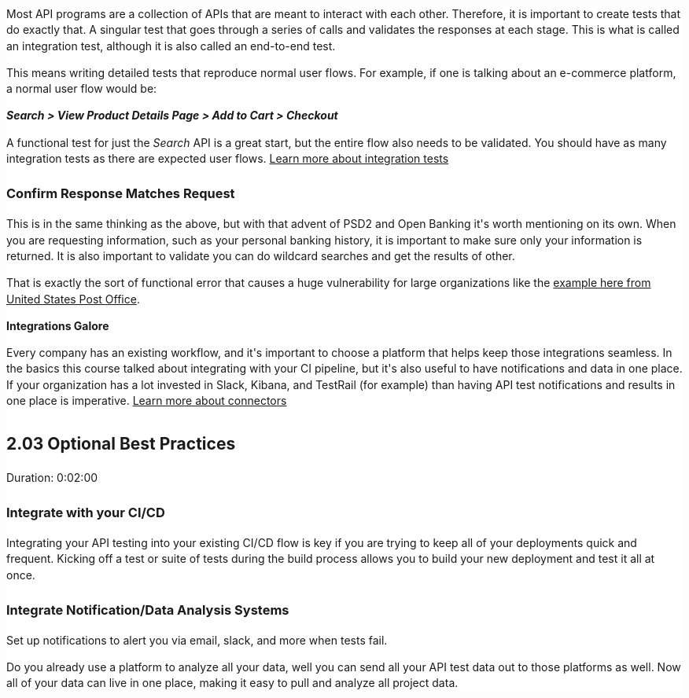 Most API programs are a collection of APIs that are meant to interact with each other. Therefore, it is important to create tests that do exactly that. A singular test that goes through a series of calls and validates the responses at each stage. This is what is called an integration test, although it is also called an end-to-end test.

This means writing detailed tests that reproduce normal user flows. For example, if one is talking about an e-commerce platform, a normal user flow would be:

**_Search > View Product Details Page > Add to Cart > Checkout_**

A functional test for just the _Search_ API is a great start, but the entire flow also needs to be validated. You should have as many integration tests as there are expected user flows. [Learn more about integration tests](https://docs.saucelabs.com/api-testing/quick-start/introduction-to-integration-testing)

### Confirm Response Matches Request

This is in the same thinking as the above, but with that advent of PSD2 and Open Banking it's worth mentioning on its own. When you are requesting information, such as your personal banking history, it is important to make sure only your information is returned. It is also important to validate you can do wildcard searches and get the results of other.

That is exactly the sort of functional error that causes a huge vulnerability for large organizations like the [example here from United States Post Office](https://apifortress.com/usps-api-security-vulnerabilities-caused-by-functional-errors/).

**Integrations Galore**

Every company has an existing workflow, and it's important to choose a platform that helps keep those integrations seamless. In the basics this course talked about integrating with your CI pipeline, but it's also useful to have notifications and data in one place. If your organization has a lot invested in Slack, Kibana, and TestRail (for example) than having API test notifications and results in one place is imperative. [Learn more about connectors](https://docs.saucelabs.com/api-testing/quick-start/setup-connectors)





## 2.03 Optional Best Practices
Duration: 0:02:00

### Integrate with your CI/CD

Integrating your API testing into your existing CI/CD flow is key if you are trying to keep all of your deployments quick and frequent. Kicking off a test or suite of tests during the build process allows you to build your new deployment and test it all at once.

### Integrate Notification/Data Analysis Systems

Set up notifications to alert you via email, slack, and more when tests fail.

Do you already use a platform to analyze all your data, well you can send all your API test data out to those platforms as well. Now all of your data can live in one place, making it easy to pull and analyze all project data.

